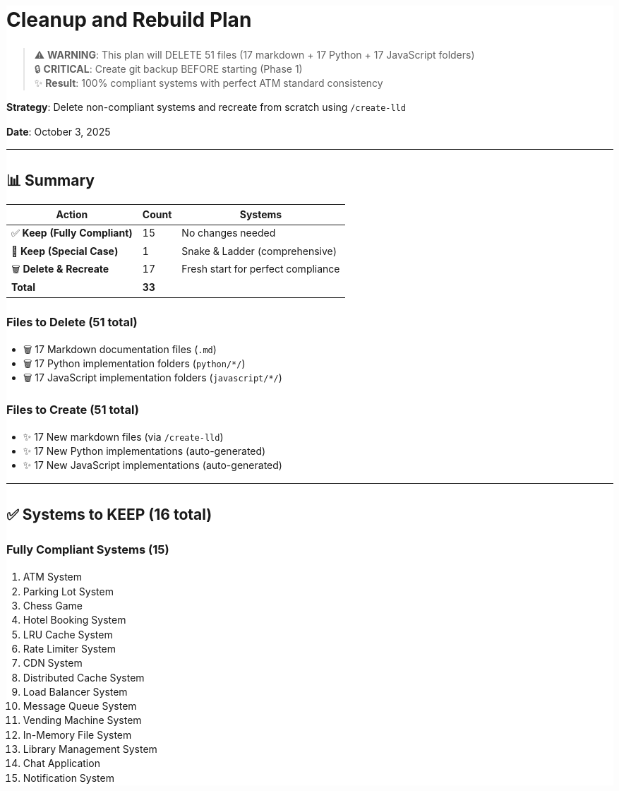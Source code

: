 # Cleanup and Rebuild Plan

> ⚠️ **WARNING**: This plan will DELETE 51 files (17 markdown + 17 Python + 17 JavaScript folders)  
> 🔒 **CRITICAL**: Create git backup BEFORE starting (Phase 1)  
> ✨ **Result**: 100% compliant systems with perfect ATM standard consistency

**Strategy**: Delete non-compliant systems and recreate from scratch using `/create-lld`

**Date**: October 3, 2025

---

## 📊 Summary

| Action | Count | Systems |
|--------|-------|---------|
| ✅ **Keep (Fully Compliant)** | 15 | No changes needed |
| 🌟 **Keep (Special Case)** | 1 | Snake & Ladder (comprehensive) |
| 🗑️ **Delete & Recreate** | 17 | Fresh start for perfect compliance |
| **Total** | **33** | |

### Files to Delete (51 total)
- 🗑️ 17 Markdown documentation files (`.md`)
- 🗑️ 17 Python implementation folders (`python/*/`)
- 🗑️ 17 JavaScript implementation folders (`javascript/*/`)

### Files to Create (51 total)
- ✨ 17 New markdown files (via `/create-lld`)
- ✨ 17 New Python implementations (auto-generated)
- ✨ 17 New JavaScript implementations (auto-generated)

---

## ✅ Systems to KEEP (16 total)

### Fully Compliant Systems (15)

1. ATM System
2. Parking Lot System
3. Chess Game
4. Hotel Booking System
5. LRU Cache System
6. Rate Limiter System
7. CDN System
8. Distributed Cache System
9. Load Balancer System
10. Message Queue System
11. Vending Machine System
12. In-Memory File System
13. Library Management System
14. Chat Application
15. Notification System
